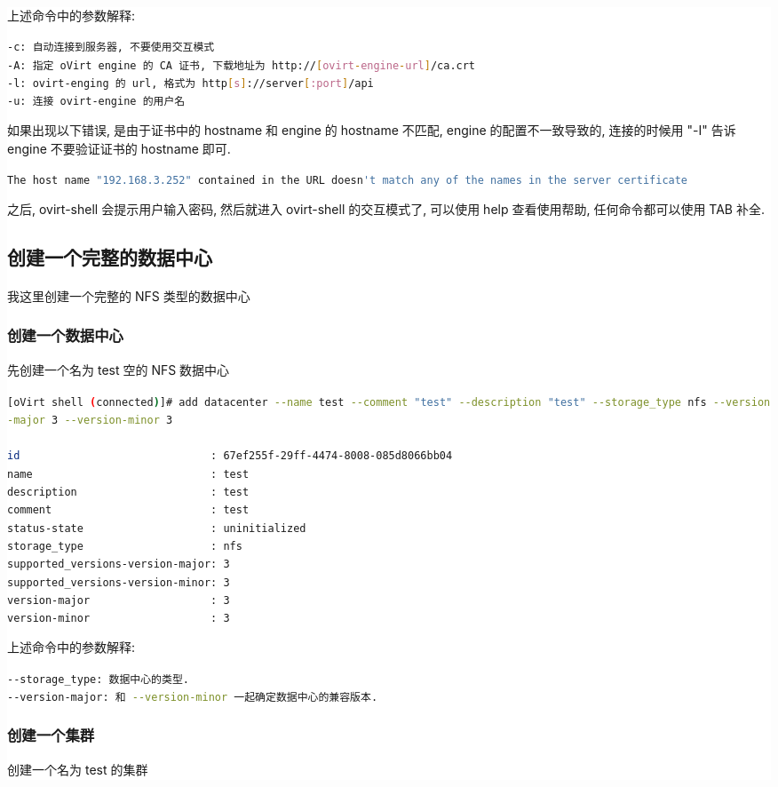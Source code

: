 上述命令中的参数解释:

``` bash
-c: 自动连接到服务器, 不要使用交互模式
-A: 指定 oVirt engine 的 CA 证书, 下载地址为 http://[ovirt-engine-url]/ca.crt
-l: ovirt-enging 的 url, 格式为 http[s]://server[:port]/api
-u: 连接 ovirt-engine 的用户名
```

如果出现以下错误, 是由于证书中的 hostname 和 engine 的 hostname 不匹配,
engine 的配置不一致导致的, 连接的时候用 "-I" 告诉 engine 不要验证证书的
hostname 即可.

``` bash
The host name "192.168.3.252" contained in the URL doesn't match any of the names in the server certificate
```

之后, ovirt-shell 会提示用户输入密码, 然后就进入 ovirt-shell
的交互模式了, 可以使用 help 查看使用帮助, 任何命令都可以使用 TAB 补全.

创建一个完整的数据中心
----------------------

我这里创建一个完整的 NFS 类型的数据中心

### 创建一个数据中心

先创建一个名为 test 空的 NFS 数据中心

``` bash
[oVirt shell (connected)]# add datacenter --name test --comment "test" --description "test" --storage_type nfs --version-major 3 --version-minor 3

id                              : 67ef255f-29ff-4474-8008-085d8066bb04
name                            : test
description                     : test
comment                         : test
status-state                    : uninitialized
storage_type                    : nfs
supported_versions-version-major: 3
supported_versions-version-minor: 3
version-major                   : 3
version-minor                   : 3
```

上述命令中的参数解释:

``` bash
--storage_type: 数据中心的类型.
--version-major: 和 --version-minor 一起确定数据中心的兼容版本.
```

### 创建一个集群

创建一个名为 test 的集群
